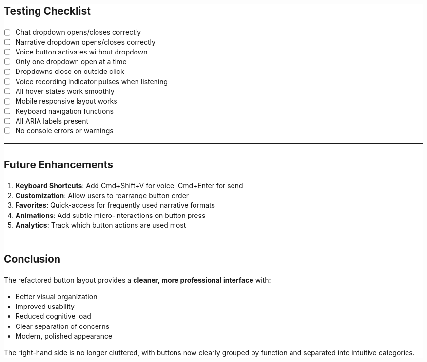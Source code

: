 
## Testing Checklist

- [ ] Chat dropdown opens/closes correctly
- [ ] Narrative dropdown opens/closes correctly
- [ ] Voice button activates without dropdown
- [ ] Only one dropdown open at a time
- [ ] Dropdowns close on outside click
- [ ] Voice recording indicator pulses when listening
- [ ] All hover states work smoothly
- [ ] Mobile responsive layout works
- [ ] Keyboard navigation functions
- [ ] All ARIA labels present
- [ ] No console errors or warnings

---

## Future Enhancements

1. **Keyboard Shortcuts**: Add Cmd+Shift+V for voice, Cmd+Enter for send
2. **Customization**: Allow users to rearrange button order
3. **Favorites**: Quick-access for frequently used narrative formats
4. **Animations**: Add subtle micro-interactions on button press
5. **Analytics**: Track which button actions are used most

---

## Conclusion

The refactored button layout provides a **cleaner, more professional interface** with:
- Better visual organization
- Improved usability
- Reduced cognitive load
- Clear separation of concerns
- Modern, polished appearance

The right-hand side is no longer cluttered, with buttons now clearly grouped by function and separated into intuitive categories.
